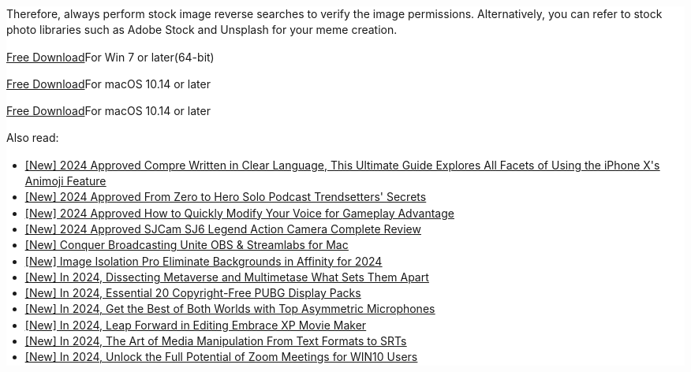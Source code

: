 Therefore, always perform stock image reverse searches to verify the image permissions. Alternatively, you can refer to stock photo libraries such as Adobe Stock and Unsplash for your meme creation.

[Free Download](https://tools.techidaily.com/wondershare/filmora/download/)For Win 7 or later(64-bit)

[Free Download](https://tools.techidaily.com/wondershare/filmora/download/)For macOS 10.14 or later

[Free Download](https://tools.techidaily.com/wondershare/filmora/download/)For macOS 10.14 or later

<ins class="adsbygoogle"
     style="display:block"
     data-ad-format="autorelaxed"
     data-ad-client="ca-pub-7571918770474297"
     data-ad-slot="1223367746"></ins>

<ins class="adsbygoogle"
     style="display:block"
     data-ad-format="autorelaxed"
     data-ad-client="ca-pub-7571918770474297"
     data-ad-slot="1223367746"></ins>



<ins class="adsbygoogle"
     style="display:block"
     data-ad-client="ca-pub-7571918770474297"
     data-ad-slot="8358498916"
     data-ad-format="auto"
     data-full-width-responsive="true"></ins>


<span class="atpl-alsoreadstyle">Also read:</span>
<div><ul>
<li><a href="https://fox-access.techidaily.com/new-2024-approved-compre-written-in-clear-language-this-ultimate-guide-explores-all-facets-of-using-the-iphone-xs-animoji-feature/"><u>[New] 2024 Approved  Compre Written in Clear Language, This Ultimate Guide Explores All Facets of Using the iPhone X's Animoji Feature</u></a></li>
<li><a href="https://fox-access.techidaily.com/new-2024-approved-from-zero-to-hero-solo-podcast-trendsetters-secrets/"><u>[New] 2024 Approved  From Zero to Hero  Solo Podcast Trendsetters' Secrets</u></a></li>
<li><a href="https://fox-access.techidaily.com/new-2024-approved-how-to-quickly-modify-your-voice-for-gameplay-advantage/"><u>[New] 2024 Approved  How to Quickly Modify Your Voice for Gameplay Advantage</u></a></li>
<li><a href="https://fox-access.techidaily.com/new-2024-approved-sjcam-sj6-legend-action-camera-complete-review/"><u>[New] 2024 Approved  SJCam SJ6 Legend Action Camera Complete Review</u></a></li>
<li><a href="https://fox-helps.techidaily.com/new-conquer-broadcasting-unite-obs-and-streamlabs-for-mac/"><u>[New] Conquer Broadcasting  Unite OBS & Streamlabs for Mac</u></a></li>
<li><a href="https://fox-access.techidaily.com/new-image-isolation-pro-eliminate-backgrounds-in-affinity-for-2024/"><u>[New] Image Isolation Pro  Eliminate Backgrounds in Affinity for 2024</u></a></li>
<li><a href="https://fox-access.techidaily.com/new-in-2024-dissecting-metaverse-and-multimetase-what-sets-them-apart/"><u>[New] In 2024, Dissecting Metaverse and Multimetase  What Sets Them Apart</u></a></li>
<li><a href="https://fox-access.techidaily.com/new-in-2024-essential-20-copyright-free-pubg-display-packs/"><u>[New] In 2024, Essential 20 Copyright-Free PUBG Display Packs</u></a></li>
<li><a href="https://fox-access.techidaily.com/new-in-2024-get-the-best-of-both-worlds-with-top-asymmetric-microphones/"><u>[New] In 2024, Get the Best of Both Worlds with Top Asymmetric Microphones</u></a></li>
<li><a href="https://fox-access.techidaily.com/new-in-2024-leap-forward-in-editing-embrace-xp-movie-maker/"><u>[New] In 2024, Leap Forward in Editing  Embrace XP Movie Maker</u></a></li>
<li><a href="https://fox-access.techidaily.com/new-in-2024-the-art-of-media-manipulation-from-text-formats-to-srts/"><u>[New] In 2024, The Art of Media Manipulation  From Text Formats to SRTs</u></a></li>
<li><a href="https://fox-access.techidaily.com/new-in-2024-unlock-the-full-potential-of-zoom-meetings-for-win10-users/"><u>[New] In 2024, Unlock the Full Potential of Zoom Meetings for WIN10 Users</u></a></li>